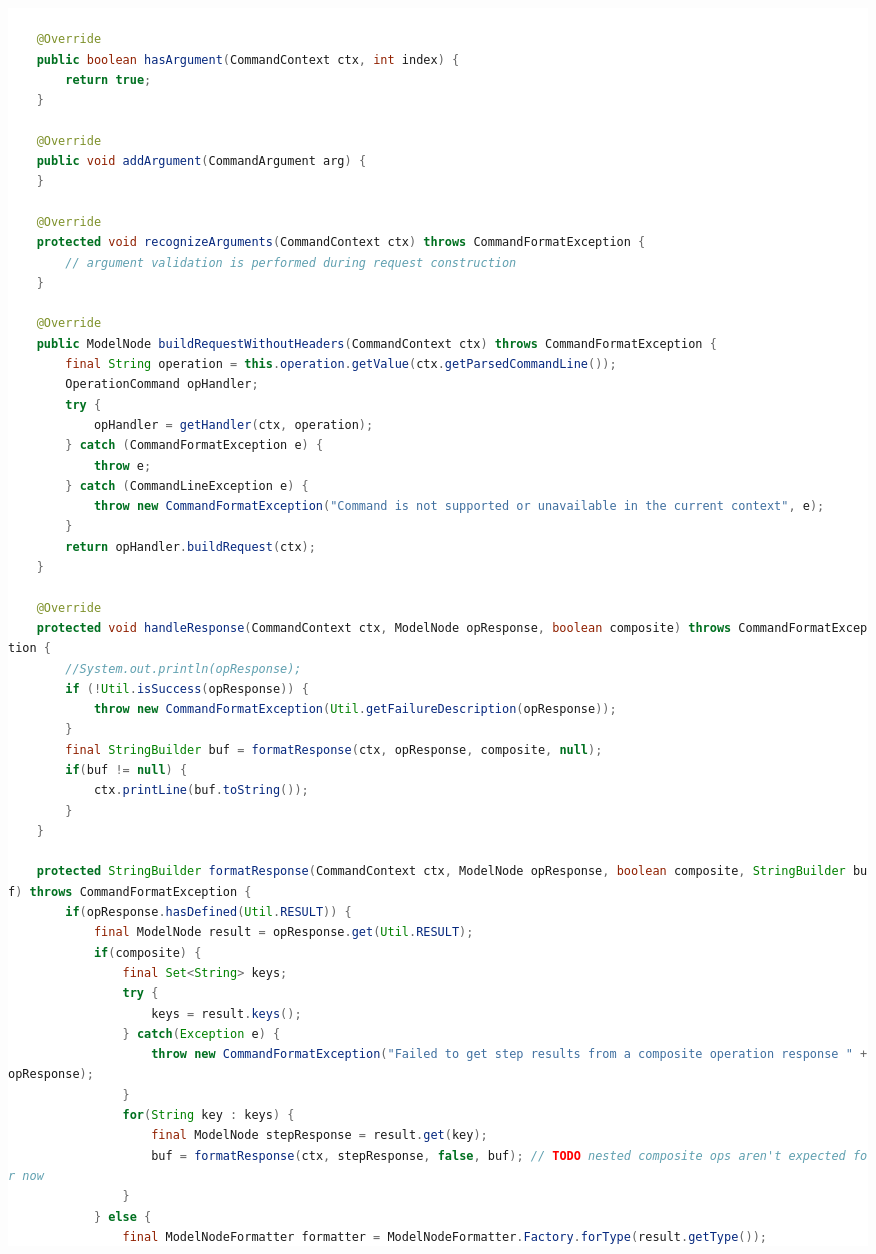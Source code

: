```java

    @Override
    public boolean hasArgument(CommandContext ctx, int index) {
        return true;
    }

    @Override
    public void addArgument(CommandArgument arg) {
    }

    @Override
    protected void recognizeArguments(CommandContext ctx) throws CommandFormatException {
        // argument validation is performed during request construction
    }

    @Override
    public ModelNode buildRequestWithoutHeaders(CommandContext ctx) throws CommandFormatException {
        final String operation = this.operation.getValue(ctx.getParsedCommandLine());
        OperationCommand opHandler;
        try {
            opHandler = getHandler(ctx, operation);
        } catch (CommandFormatException e) {
            throw e;
        } catch (CommandLineException e) {
            throw new CommandFormatException("Command is not supported or unavailable in the current context", e);
        }
        return opHandler.buildRequest(ctx);
    }

    @Override
    protected void handleResponse(CommandContext ctx, ModelNode opResponse, boolean composite) throws CommandFormatException {
        //System.out.println(opResponse);
        if (!Util.isSuccess(opResponse)) {
            throw new CommandFormatException(Util.getFailureDescription(opResponse));
        }
        final StringBuilder buf = formatResponse(ctx, opResponse, composite, null);
        if(buf != null) {
            ctx.printLine(buf.toString());
        }
    }

    protected StringBuilder formatResponse(CommandContext ctx, ModelNode opResponse, boolean composite, StringBuilder buf) throws CommandFormatException {
        if(opResponse.hasDefined(Util.RESULT)) {
            final ModelNode result = opResponse.get(Util.RESULT);
            if(composite) {
                final Set<String> keys;
                try {
                    keys = result.keys();
                } catch(Exception e) {
                    throw new CommandFormatException("Failed to get step results from a composite operation response " + opResponse);
                }
                for(String key : keys) {
                    final ModelNode stepResponse = result.get(key);
                    buf = formatResponse(ctx, stepResponse, false, buf); // TODO nested composite ops aren't expected for now
                }
            } else {
                final ModelNodeFormatter formatter = ModelNodeFormatter.Factory.forType(result.getType());
```